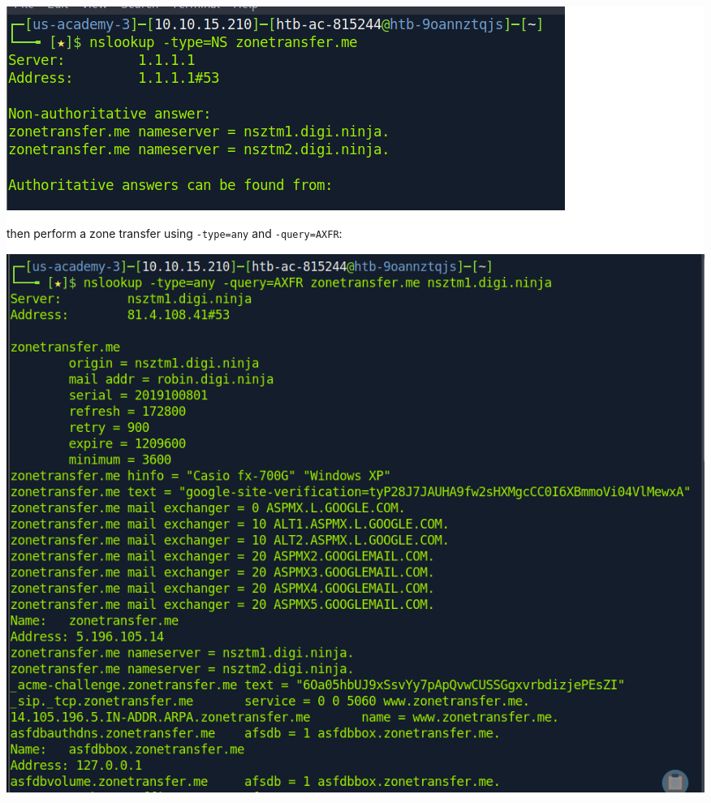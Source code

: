 ![](Images/Pasted%20image%2020240120135636.png)

then perform a zone transfer using `-type=any` and `-query=AXFR`: 

![](Images/Pasted%20image%2020240120135744.png)
